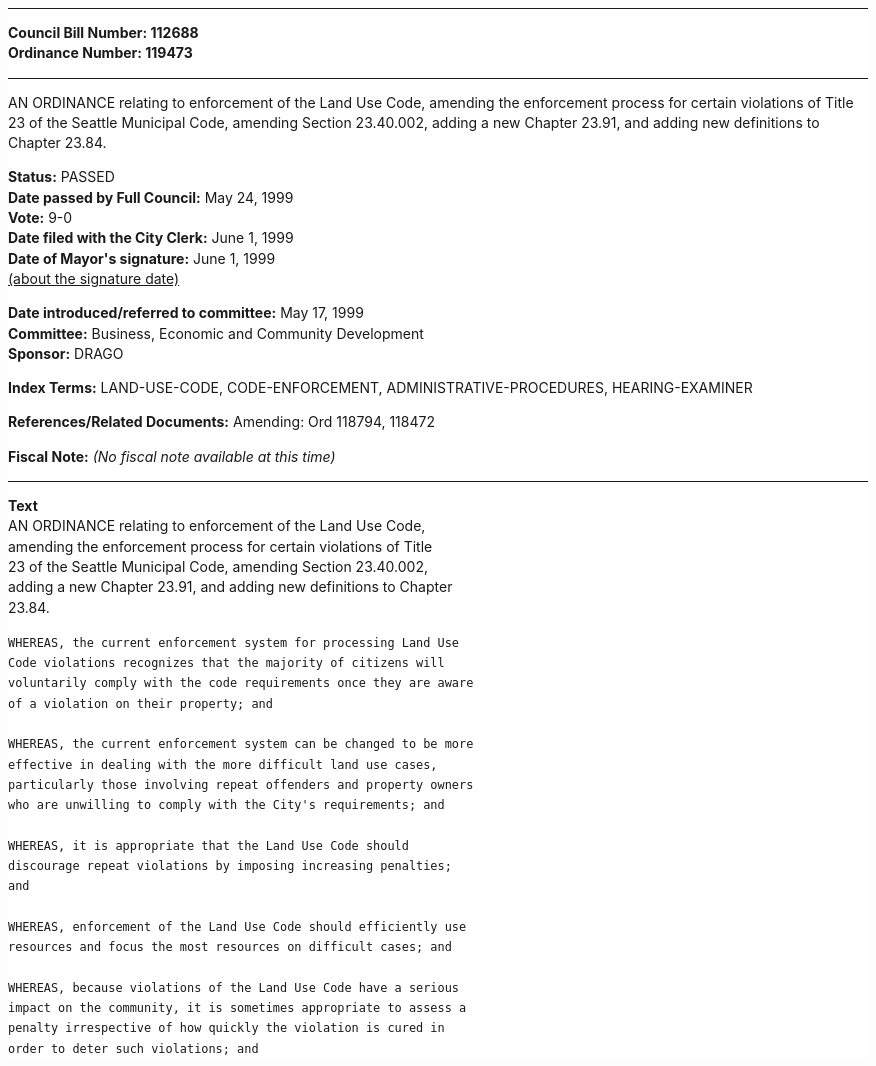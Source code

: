 * * * * *  
  
**Council Bill Number: [](#h0)[](#h2)112688**   
**Ordinance Number: 119473**  
  
* * * * *  
  
AN ORDINANCE relating to enforcement of the Land Use Code, amending the enforcement process for certain violations of Title 23 of the Seattle Municipal Code, amending Section 23.40.002, adding a new Chapter 23.91, and adding new definitions to Chapter 23.84.  
  
**Status:** PASSED   
**Date passed by Full Council:** May 24, 1999   
**Vote:** 9-0   
**Date filed with the City Clerk:** June 1, 1999   
**Date of Mayor's signature:** June 1, 1999   
[(about the signature date)](/~public/approvaldate.htm)   
  
  
**Date introduced/referred to committee:** May 17, 1999   
**Committee:** Business, Economic and Community Development   
**Sponsor:** DRAGO   
  
**Index Terms:** LAND-USE-CODE, CODE-ENFORCEMENT, ADMINISTRATIVE-PROCEDURES, HEARING-EXAMINER  
  
**References/Related Documents:** Amending: Ord 118794, 118472  
  
**Fiscal Note:** *(No fiscal note available at this time)*  
  
* * * * *  
  
**Text**  
    AN ORDINANCE relating to enforcement of the Land Use Code,  
    amending the enforcement process for certain violations of Title  
    23 of the Seattle Municipal Code, amending Section 23.40.002,  
    adding a new Chapter 23.91, and adding new definitions to Chapter  
    23.84.  
  
    WHEREAS, the current enforcement system for processing Land Use  
    Code violations recognizes that the majority of citizens will  
    voluntarily comply with the code requirements once they are aware  
    of a violation on their property; and  
  
    WHEREAS, the current enforcement system can be changed to be more  
    effective in dealing with the more difficult land use cases,  
    particularly those involving repeat offenders and property owners  
    who are unwilling to comply with the City's requirements; and  
  
    WHEREAS, it is appropriate that the Land Use Code should  
    discourage repeat violations by imposing increasing penalties;  
    and  
  
    WHEREAS, enforcement of the Land Use Code should efficiently use  
    resources and focus the most resources on difficult cases; and  
  
    WHEREAS, because violations of the Land Use Code have a serious  
    impact on the community, it is sometimes appropriate to assess a  
    penalty irrespective of how quickly the violation is cured in  
    order to deter such violations; and  
  